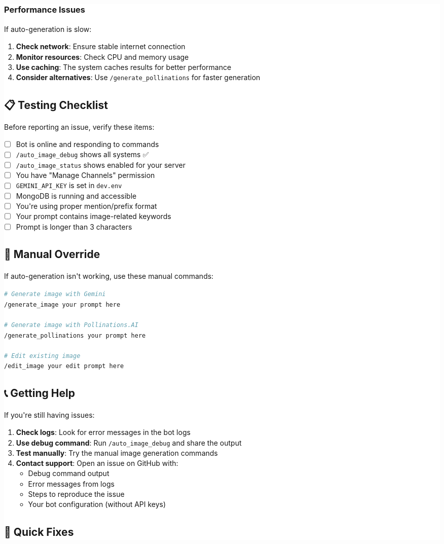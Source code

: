 ### Performance Issues

If auto-generation is slow:

1. **Check network**: Ensure stable internet connection
2. **Monitor resources**: Check CPU and memory usage
3. **Use caching**: The system caches results for better performance
4. **Consider alternatives**: Use `/generate_pollinations` for faster generation

## 📋 Testing Checklist

Before reporting an issue, verify these items:

- [ ] Bot is online and responding to commands
- [ ] `/auto_image_debug` shows all systems ✅
- [ ] `/auto_image_status` shows enabled for your server
- [ ] You have "Manage Channels" permission
- [ ] `GEMINI_API_KEY` is set in `dev.env`
- [ ] MongoDB is running and accessible
- [ ] You're using proper mention/prefix format
- [ ] Your prompt contains image-related keywords
- [ ] Prompt is longer than 3 characters

## 🔧 Manual Override

If auto-generation isn't working, use these manual commands:

```bash
# Generate image with Gemini
/generate_image your prompt here

# Generate image with Pollinations.AI
/generate_pollinations your prompt here

# Edit existing image
/edit_image your edit prompt here
```

## 📞 Getting Help

If you're still having issues:

1. **Check logs**: Look for error messages in the bot logs
2. **Use debug command**: Run `/auto_image_debug` and share the output
3. **Test manually**: Try the manual image generation commands
4. **Contact support**: Open an issue on GitHub with:
   - Debug command output
   - Error messages from logs
   - Steps to reproduce the issue
   - Your bot configuration (without API keys)

## 🎯 Quick Fixes
